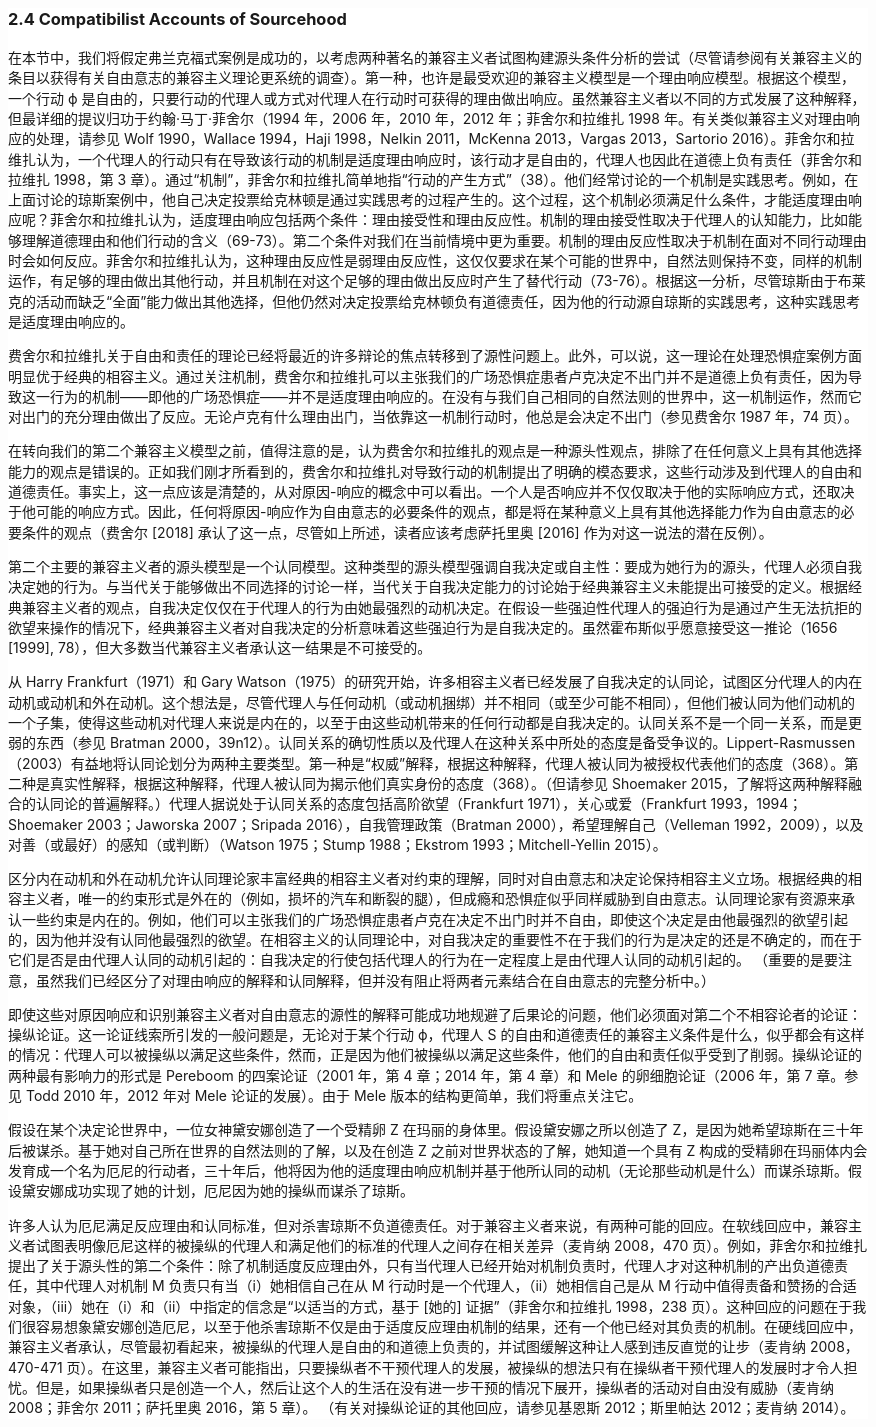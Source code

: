 ### 2.4 Compatibilist Accounts of Sourcehood

在本节中，我们将假定弗兰克福式案例是成功的，以考虑两种著名的兼容主义者试图构建源头条件分析的尝试（尽管请参阅有关兼容主义的条目以获得有关自由意志的兼容主义理论更系统的调查）。第一种，也许是最受欢迎的兼容主义模型是一个理由响应模型。根据这个模型，一个行动 ϕ 是自由的，只要行动的代理人或方式对代理人在行动时可获得的理由做出响应。虽然兼容主义者以不同的方式发展了这种解释，但最详细的提议归功于约翰·马丁·菲舍尔（1994 年，2006 年，2010 年，2012 年；菲舍尔和拉维扎 1998 年。有关类似兼容主义对理由响应的处理，请参见 Wolf 1990，Wallace 1994，Haji 1998，Nelkin 2011，McKenna 2013，Vargas 2013，Sartorio 2016）。菲舍尔和拉维扎认为，一个代理人的行动只有在导致该行动的机制是适度理由响应时，该行动才是自由的，代理人也因此在道德上负有责任（菲舍尔和拉维扎 1998，第 3 章）。通过“机制”，菲舍尔和拉维扎简单地指“行动的产生方式”（38）。他们经常讨论的一个机制是实践思考。例如，在上面讨论的琼斯案例中，他自己决定投票给克林顿是通过实践思考的过程产生的。这个过程，这个机制必须满足什么条件，才能适度理由响应呢？菲舍尔和拉维扎认为，适度理由响应包括两个条件：理由接受性和理由反应性。机制的理由接受性取决于代理人的认知能力，比如能够理解道德理由和他们行动的含义（69-73）。第二个条件对我们在当前情境中更为重要。机制的理由反应性取决于机制在面对不同行动理由时会如何反应。菲舍尔和拉维扎认为，这种理由反应性是弱理由反应性，这仅仅要求在某个可能的世界中，自然法则保持不变，同样的机制运作，有足够的理由做出其他行动，并且机制在对这个足够的理由做出反应时产生了替代行动（73-76）。根据这一分析，尽管琼斯由于布莱克的活动而缺乏“全面”能力做出其他选择，但他仍然对决定投票给克林顿负有道德责任，因为他的行动源自琼斯的实践思考，这种实践思考是适度理由响应的。

费舍尔和拉维扎关于自由和责任的理论已经将最近的许多辩论的焦点转移到了源性问题上。此外，可以说，这一理论在处理恐惧症案例方面明显优于经典的相容主义。通过关注机制，费舍尔和拉维扎可以主张我们的广场恐惧症患者卢克决定不出门并不是道德上负有责任，因为导致这一行为的机制——即他的广场恐惧症——并不是适度理由响应的。在没有与我们自己相同的自然法则的世界中，这一机制运作，然而它对出门的充分理由做出了反应。无论卢克有什么理由出门，当依靠这一机制行动时，他总是会决定不出门（参见费舍尔 1987 年，74 页）。

在转向我们的第二个兼容主义模型之前，值得注意的是，认为费舍尔和拉维扎的观点是一种源头性观点，排除了在任何意义上具有其他选择能力的观点是错误的。正如我们刚才所看到的，费舍尔和拉维扎对导致行动的机制提出了明确的模态要求，这些行动涉及到代理人的自由和道德责任。事实上，这一点应该是清楚的，从对原因-响应的概念中可以看出。一个人是否响应并不仅仅取决于他的实际响应方式，还取决于他可能的响应方式。因此，任何将原因-响应作为自由意志的必要条件的观点，都是将在某种意义上具有其他选择能力作为自由意志的必要条件的观点（费舍尔 [2018] 承认了这一点，尽管如上所述，读者应该考虑萨托里奥 [2016] 作为对这一说法的潜在反例）。

第二个主要的兼容主义者的源头模型是一个认同模型。这种类型的源头模型强调自我决定或自主性：要成为她行为的源头，代理人必须自我决定她的行为。与当代关于能够做出不同选择的讨论一样，当代关于自我决定能力的讨论始于经典兼容主义未能提出可接受的定义。根据经典兼容主义者的观点，自我决定仅仅在于代理人的行为由她最强烈的动机决定。在假设一些强迫性代理人的强迫行为是通过产生无法抗拒的欲望来操作的情况下，经典兼容主义者对自我决定的分析意味着这些强迫行为是自我决定的。虽然霍布斯似乎愿意接受这一推论（1656 [1999], 78），但大多数当代兼容主义者承认这一结果是不可接受的。

从 Harry Frankfurt（1971）和 Gary Watson（1975）的研究开始，许多相容主义者已经发展了自我决定的认同论，试图区分代理人的内在动机或动机和外在动机。这个想法是，尽管代理人与任何动机（或动机捆绑）并不相同（或至少可能不相同），但他们被认同为他们动机的一个子集，使得这些动机对代理人来说是内在的，以至于由这些动机带来的任何行动都是自我决定的。认同关系不是一个同一关系，而是更弱的东西（参见 Bratman 2000，39n12）。认同关系的确切性质以及代理人在这种关系中所处的态度是备受争议的。Lippert-Rasmussen（2003）有益地将认同论划分为两种主要类型。第一种是“权威”解释，根据这种解释，代理人被认同为被授权代表他们的态度（368）。第二种是真实性解释，根据这种解释，代理人被认同为揭示他们真实身份的态度（368）。（但请参见 Shoemaker 2015，了解将这两种解释融合的认同论的普遍解释。）代理人据说处于认同关系的态度包括高阶欲望（Frankfurt 1971），关心或爱（Frankfurt 1993，1994；Shoemaker 2003；Jaworska 2007；Sripada 2016），自我管理政策（Bratman 2000），希望理解自己（Velleman 1992，2009），以及对善（或最好）的感知（或判断）（Watson 1975；Stump 1988；Ekstrom 1993；Mitchell-Yellin 2015）。

区分内在动机和外在动机允许认同理论家丰富经典的相容主义者对约束的理解，同时对自由意志和决定论保持相容主义立场。根据经典的相容主义者，唯一的约束形式是外在的（例如，损坏的汽车和断裂的腿），但成瘾和恐惧症似乎同样威胁到自由意志。认同理论家有资源来承认一些约束是内在的。例如，他们可以主张我们的广场恐惧症患者卢克在决定不出门时并不自由，即使这个决定是由他最强烈的欲望引起的，因为他并没有认同他最强烈的欲望。在相容主义的认同理论中，对自我决定的重要性不在于我们的行为是决定的还是不确定的，而在于它们是否是由代理人认同的动机引起的：自我决定的行使包括代理人的行为在一定程度上是由代理人认同的动机引起的。 （重要的是要注意，虽然我们已经区分了对理由响应的解释和认同解释，但并没有阻止将两者元素结合在自由意志的完整分析中。）

即使这些对原因响应和识别兼容主义者对自由意志的源性的解释可能成功地规避了后果论的问题，他们必须面对第二个不相容论者的论证：操纵论证。这一论证线索所引发的一般问题是，无论对于某个行动 ϕ，代理人 S 的自由和道德责任的兼容主义条件是什么，似乎都会有这样的情况：代理人可以被操纵以满足这些条件，然而，正是因为他们被操纵以满足这些条件，他们的自由和责任似乎受到了削弱。操纵论证的两种最有影响力的形式是 Pereboom 的四案论证（2001 年，第 4 章；2014 年，第 4 章）和 Mele 的卵细胞论证（2006 年，第 7 章。参见 Todd 2010 年，2012 年对 Mele 论证的发展）。由于 Mele 版本的结构更简单，我们将重点关注它。

假设在某个决定论世界中，一位女神黛安娜创造了一个受精卵 Z 在玛丽的身体里。假设黛安娜之所以创造了 Z，是因为她希望琼斯在三十年后被谋杀。基于她对自己所在世界的自然法则的了解，以及在创造 Z 之前对世界状态的了解，她知道一个具有 Z 构成的受精卵在玛丽体内会发育成一个名为厄尼的行动者，三十年后，他将因为他的适度理由响应机制并基于他所认同的动机（无论那些动机是什么）而谋杀琼斯。假设黛安娜成功实现了她的计划，厄尼因为她的操纵而谋杀了琼斯。

许多人认为厄尼满足反应理由和认同标准，但对杀害琼斯不负道德责任。对于兼容主义者来说，有两种可能的回应。在软线回应中，兼容主义者试图表明像厄尼这样的被操纵的代理人和满足他们的标准的代理人之间存在相关差异（麦肯纳 2008，470 页）。例如，菲舍尔和拉维扎提出了关于源头性的第二个条件：除了机制适度反应理由外，只有当代理人已经开始对机制负责时，代理人才对这种机制的产出负道德责任，其中代理人对机制 M 负责只有当（i）她相信自己在从 M 行动时是一个代理人，（ii）她相信自己是从 M 行动中值得责备和赞扬的合适对象，（iii）她在（i）和（ii）中指定的信念是“以适当的方式，基于 [她的] 证据”（菲舍尔和拉维扎 1998，238 页）。这种回应的问题在于我们很容易想象黛安娜创造厄尼，以至于他杀害琼斯不仅是由于适度反应理由机制的结果，还有一个他已经对其负责的机制。在硬线回应中，兼容主义者承认，尽管最初看起来，被操纵的代理人是自由的和道德上负责的，并试图缓解这种让人感到违反直觉的让步（麦肯纳 2008，470-471 页）。在这里，兼容主义者可能指出，只要操纵者不干预代理人的发展，被操纵的想法只有在操纵者干预代理人的发展时才令人担忧。但是，如果操纵者只是创造一个人，然后让这个人的生活在没有进一步干预的情况下展开，操纵者的活动对自由没有威胁（麦肯纳 2008；菲舍尔 2011；萨托里奥 2016，第 5 章）。 （有关对操纵论证的其他回应，请参见基恩斯 2012；斯里帕达 2012；麦肯纳 2014）。
